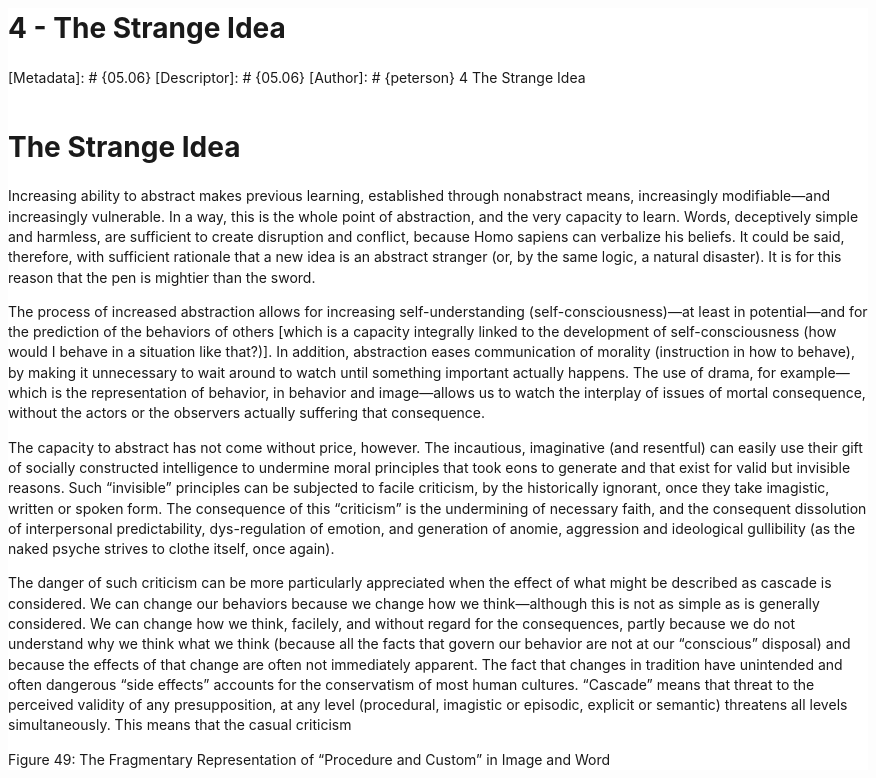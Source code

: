 # 4 - The Strange Idea
[Metadata]: # {05.06}
[Descriptor]: # {05.06}
[Author]: # {peterson}
4
The Strange Idea
# The Strange Idea
Increasing ability to abstract makes previous learning, established through
nonabstract means, increasingly modifiable—and increasingly vulnerable. In a
way, this is the whole point of abstraction, and the very capacity to learn.
Words, deceptively simple and harmless, are sufficient to create disruption and
conflict, because Homo sapiens can verbalize his beliefs. It could be said,
therefore, with sufficient rationale that a new idea is an abstract stranger
(or, by the same logic, a natural disaster). It is for this reason that the pen
is mightier than the sword.

The process of increased abstraction allows for increasing self-understanding
(self-consciousness)—at least in potential—and for the prediction of the
behaviors of others [which is a capacity integrally linked to the development
of self-consciousness (how would I behave in a situation like that?)]. In
addition, abstraction eases communication of morality (instruction in how to
behave), by making it unnecessary to wait around to watch until something
important actually happens. The use of drama, for example— which is the
representation of behavior, in behavior and image—allows us to watch the
interplay of issues of mortal consequence, without the actors or the observers
actually suffering that consequence.

The capacity to abstract has not come without price, however. The incautious,
imaginative (and resentful) can easily use their gift of socially constructed
intelligence to undermine moral principles that took eons to generate and that
exist for valid but invisible reasons. Such “invisible” principles can be
subjected to facile criticism, by the historically ignorant, once they take
imagistic, written or spoken form. The consequence of this “criticism” is the
undermining of necessary faith, and the consequent dissolution of interpersonal
predictability, dys-regulation of emotion, and generation of anomie, aggression
and ideological gullibility (as the naked psyche strives to clothe itself, once
again).

The danger of such criticism can be more particularly appreciated when the
effect of what might be described as cascade is considered. We can change our
behaviors because we change how we think—although this is not as simple as is
generally considered. We can change how we think, facilely, and without regard
for the consequences, partly because we do not understand why we think what we
think (because all the facts that govern our behavior are not at our
“conscious” disposal) and because the effects of that change are often not
immediately apparent. The fact that changes in tradition have unintended and
often dangerous “side effects” accounts for the conservatism of most human
cultures. “Cascade” means that threat to the perceived validity of any
presupposition, at any level (procedural, imagistic or episodic, explicit or
semantic) threatens all levels simultaneously. This means that the casual
criticism

Figure 49: The Fragmentary Representation of “Procedure and Custom” in Image
and Word
